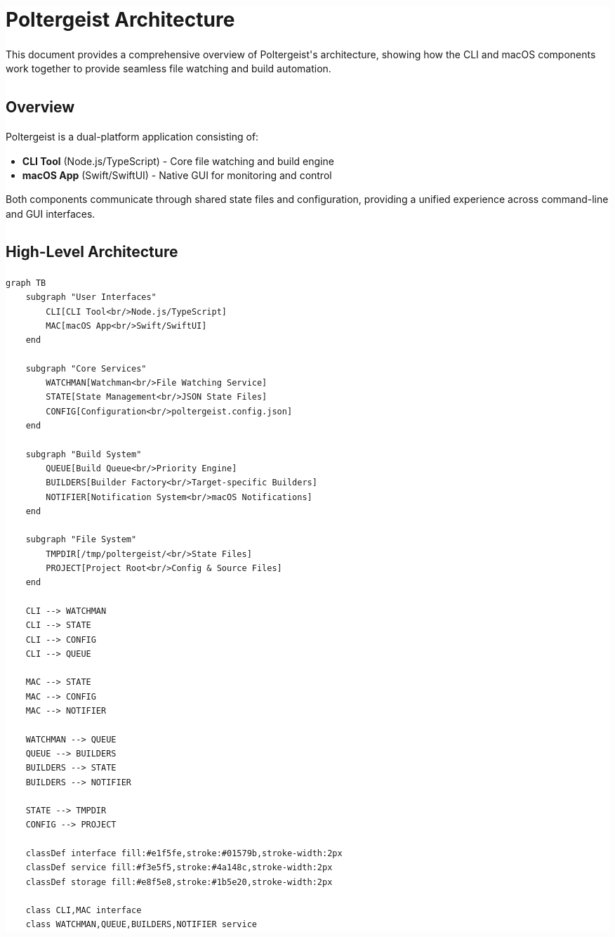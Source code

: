 # Poltergeist Architecture

This document provides a comprehensive overview of Poltergeist's architecture, showing how the CLI and macOS components work together to provide seamless file watching and build automation.

## Overview

Poltergeist is a dual-platform application consisting of:
- **CLI Tool** (Node.js/TypeScript) - Core file watching and build engine
- **macOS App** (Swift/SwiftUI) - Native GUI for monitoring and control

Both components communicate through shared state files and configuration, providing a unified experience across command-line and GUI interfaces.

## High-Level Architecture

```mermaid
graph TB
    subgraph "User Interfaces"
        CLI[CLI Tool<br/>Node.js/TypeScript]
        MAC[macOS App<br/>Swift/SwiftUI]
    end
    
    subgraph "Core Services"
        WATCHMAN[Watchman<br/>File Watching Service]
        STATE[State Management<br/>JSON State Files]
        CONFIG[Configuration<br/>poltergeist.config.json]
    end
    
    subgraph "Build System"
        QUEUE[Build Queue<br/>Priority Engine]
        BUILDERS[Builder Factory<br/>Target-specific Builders]
        NOTIFIER[Notification System<br/>macOS Notifications]
    end
    
    subgraph "File System"
        TMPDIR[/tmp/poltergeist/<br/>State Files]
        PROJECT[Project Root<br/>Config & Source Files]
    end
    
    CLI --> WATCHMAN
    CLI --> STATE
    CLI --> CONFIG
    CLI --> QUEUE
    
    MAC --> STATE
    MAC --> CONFIG
    MAC --> NOTIFIER
    
    WATCHMAN --> QUEUE
    QUEUE --> BUILDERS
    BUILDERS --> STATE
    BUILDERS --> NOTIFIER
    
    STATE --> TMPDIR
    CONFIG --> PROJECT
    
    classDef interface fill:#e1f5fe,stroke:#01579b,stroke-width:2px
    classDef service fill:#f3e5f5,stroke:#4a148c,stroke-width:2px  
    classDef storage fill:#e8f5e8,stroke:#1b5e20,stroke-width:2px
    
    class CLI,MAC interface
    class WATCHMAN,QUEUE,BUILDERS,NOTIFIER service
```